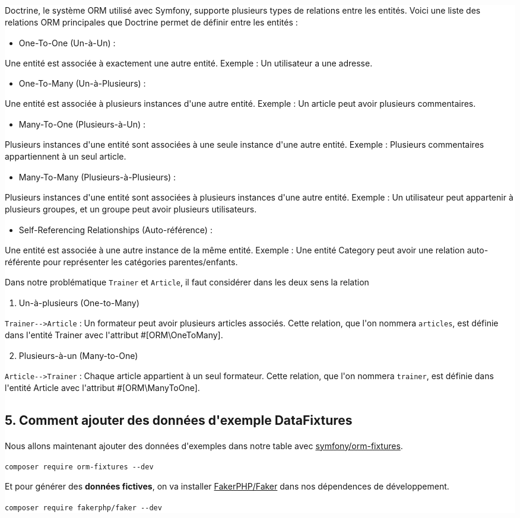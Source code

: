 Doctrine, le système ORM utilisé avec Symfony, supporte plusieurs types de relations entre les entités. Voici une liste des relations ORM principales que Doctrine permet de définir entre les entités :

- One-To-One (Un-à-Un) :

Une entité est associée à exactement une autre entité.
Exemple : Un utilisateur a une adresse.

- One-To-Many (Un-à-Plusieurs) :

Une entité est associée à plusieurs instances d'une autre entité.
Exemple : Un article peut avoir plusieurs commentaires.

- Many-To-One (Plusieurs-à-Un) :

Plusieurs instances d'une entité sont associées à une seule instance d'une autre entité.
Exemple : Plusieurs commentaires appartiennent à un seul article.

- Many-To-Many (Plusieurs-à-Plusieurs) :

Plusieurs instances d'une entité sont associées à plusieurs instances d'une autre entité.
Exemple : Un utilisateur peut appartenir à plusieurs groupes, et un groupe peut avoir plusieurs utilisateurs.

- Self-Referencing Relationships (Auto-référence) :

Une entité est associée à une autre instance de la même entité.
Exemple : Une entité Category peut avoir une relation auto-référente pour représenter les catégories parentes/enfants.

Dans notre problématique `Trainer` et `Article`, il faut considérer dans les deux sens la relation

1. Un-à-plusieurs (One-to-Many)

`Trainer-->Article` : Un formateur peut avoir plusieurs articles associés.
Cette relation, que l'on nommera `articles`, est définie dans l'entité Trainer avec l'attribut 
#[ORM\OneToMany].

2. Plusieurs-à-un (Many-to-One)

`Article-->Trainer` : Chaque article appartient à un seul formateur.
Cette relation,  que l'on nommera `trainer`, est définie dans l'entité Article avec l'attribut 
#[ORM\ManyToOne].

## 5. Comment ajouter des données d'exemple DataFixtures

Nous allons maintenant ajouter des données d'exemples dans notre table avec [symfony/orm-fixtures](https://symfony.com/bundles/DoctrineFixturesBundle/current/index.html).

```shell
composer require orm-fixtures --dev
```

Et pour générer des **données fictives**, on va installer [FakerPHP/Faker](https://fakerphp.github.io/) dans nos dépendences de développement.

```shell
composer require fakerphp/faker --dev
```
